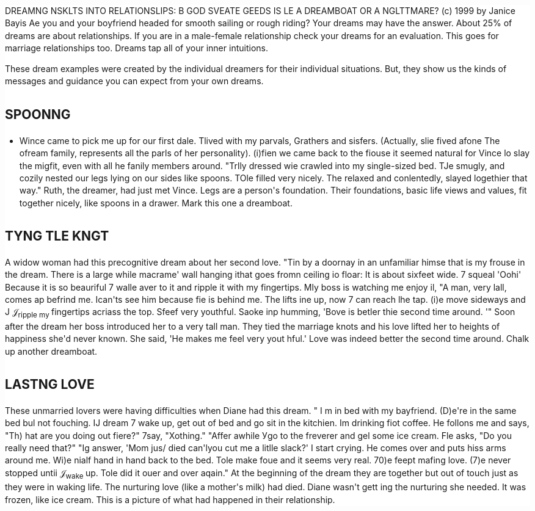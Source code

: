 DREAMNG NSKLTS INTO RELATIONSLIPS:
B GOD SVEATE GEEDS
IS LE A DREAMBOAT OR A NGLTTMARE?
(c) 1999 by Janice Bayis
Ae you and your boyfriend headed for smooth sailing or rough riding? Your dreams may have the answer. About $25 \%$ of dreams are about relationships. If you are in a male-female relationship check your dreams for an evaluation. This goes for marriage relationships too. Dreams tap all of your inner intuitions.

These dream examples were created by the individual dreamers for their individual situations. But, they show us the kinds of messages and guidance you can expect from your own dreams.

## SPOONNG

- Wince came to pick me up for our first dale. Tlived with my parvals, Grathers and sisfers. (Actually, slie fived afone The ofream family, represents all the parls of her personality). (i)fien we came back to the fiouse it seemed natural for Vince lo slay the migfit, even with all he fanily members around. "Trlly dressed wie crawled into my single-sized bed. TJe smugly, and cozily nested our legs lying on our sides
like spoons. TOle filled very nicely.
The relaxed and conlentedly, slayed logethier that way."
Ruth, the dreamer, had just met Vince. Legs are a person's foundation. Their foundations, basic life views and values, fit together nicely, like spoons in a drawer. Mark this one a dreamboat.


## TYNG TLE KNGT

A widow woman had this precognitive dream about her second love.
"Tin by a doornay in an unfamiliar himse that is my frouse in the dream. There is a large while macrame' wall hanging ithat goes fromn ceiling io floar:
It is about sixfeet wide. 7 squeal 'Oohi' Because it is so beauriful 7 walle aver to it and ripple it with my fingertips. Mly boss is watching me enjoy il, "A man, very lall, comes ap befrind me. Ican'ts see him because fie
is behind me. The lifts ine up, now 7 can reach lhe tap.
(i)e move sideways and J $\mathcal{J}_{\text {ripple my }}$ fingertips acriass the top. Sfeef very youthful. Saoke inp humming, 'Bove is
betler thie second time around. '"
Soon after the dream her boss introduced her to a very tall man. They tied the marriage knots and his love lifted her to heights of happiness she'd never known. She said, 'He makes me feel very yout hful.' Love was indeed better the second time around. Chalk up another dreamboat.

## LASTNG LOVE

These unmarried lovers were having difficulties when Diane had this dream.
" I m in bed with my bayfriend. (D)e're in the same bed bul not fouching. IJ dream 7 wake up, get out of bed and go sit in the kitchien. Im drinking fiot coffee. He follons me and says, "Th) hat are you doing out fiere?" 7say, "Xothing." "Affer awhile Уgo to the freverer and gel some ice cream. Fle asks, "Do you really need that?" "Ig answer, 'Mom jus/ died can'lyou cut me a litlle slack?' I start crying. He comes over and puts hiss arms around me. Wi)e nialf hand in hand back to the bed. Tole make foue and it seems very real. 70)e feept mafing love. (7)e never stopped untii $\mathcal{J}_{\text {wake }}$ up. Tole did it ouer and over aqain."
At the beginning of the dream they are together but out of touch just as they were in waking life. The nurturing love (like a mother's milk) had died. Diane wasn't gett ing the nurturing she needed. It was frozen, like ice cream. This is a picture of what had happened in their relationship.
